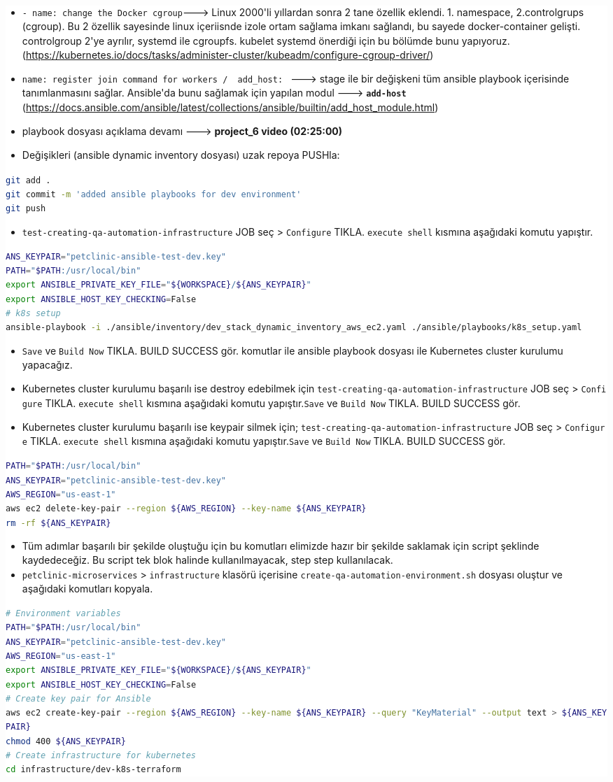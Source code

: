 - `- name: change the Docker cgroup`---> Linux 2000'li yıllardan sonra 2 tane özellik eklendi. 1. namespace, 2.controlgrups (cgroup). Bu 2 özellik sayesinde linux içeriisnde izole ortam sağlama imkanı sağlandı, bu sayede docker-container gelişti. controlgroup 2'ye ayrılır, systemd ile cgroupfs. kubelet systemd önerdiği için bu bölümde bunu yapıyoruz. (https://kubernetes.io/docs/tasks/administer-cluster/kubeadm/configure-cgroup-driver/)
- `name: register join command for workers /  add_host: ` ---> stage ile bir değişkeni tüm ansible playbook içerisinde tanımlanmasını sağlar. Ansible'da bunu sağlamak için yapılan modul ---> **`add-host`** (https://docs.ansible.com/ansible/latest/collections/ansible/builtin/add_host_module.html)
- playbook dosyası açıklama devamı ---> **project_6 video (02:25:00)**

- Değişikleri (ansible dynamic inventory dosyası) uzak repoya PUSHla:

```bash
git add .
git commit -m 'added ansible playbooks for dev environment'
git push
```

- `test-creating-qa-automation-infrastructure` JOB seç > `Configure` TIKLA. `execute shell` kısmına aşağıdaki komutu yapıştır.

```bash
ANS_KEYPAIR="petclinic-ansible-test-dev.key"
PATH="$PATH:/usr/local/bin"
export ANSIBLE_PRIVATE_KEY_FILE="${WORKSPACE}/${ANS_KEYPAIR}"
export ANSIBLE_HOST_KEY_CHECKING=False
# k8s setup
ansible-playbook -i ./ansible/inventory/dev_stack_dynamic_inventory_aws_ec2.yaml ./ansible/playbooks/k8s_setup.yaml
```

- `Save` ve `Build Now` TIKLA. BUILD SUCCESS gör. komutlar ile ansible playbook dosyası ile Kubernetes cluster kurulumu yapacağız.

- Kubernetes cluster kurulumu başarılı ise destroy edebilmek için `test-creating-qa-automation-infrastructure` JOB seç > `Configure` TIKLA. `execute shell` kısmına aşağıdaki komutu yapıştır.`Save` ve `Build Now` TIKLA. BUILD SUCCESS gör.

- Kubernetes cluster kurulumu başarılı ise keypair silmek için; `test-creating-qa-automation-infrastructure` JOB seç > `Configure` TIKLA. `execute shell` kısmına aşağıdaki komutu yapıştır.`Save` ve `Build Now` TIKLA. BUILD SUCCESS gör.

```bash
PATH="$PATH:/usr/local/bin"
ANS_KEYPAIR="petclinic-ansible-test-dev.key"
AWS_REGION="us-east-1"
aws ec2 delete-key-pair --region ${AWS_REGION} --key-name ${ANS_KEYPAIR}
rm -rf ${ANS_KEYPAIR}
```

- Tüm adımlar başarılı bir şekilde oluştuğu için bu komutları elimizde hazır bir şekilde saklamak için script şeklinde kaydedeceğiz. Bu script tek blok halinde kullanılmayacak, step step kullanılacak.
- `petclinic-microservices` > `infrastructure` klasörü içerisine `create-qa-automation-environment.sh` dosyası oluştur ve aşağıdaki komutları kopyala.

```bash
# Environment variables
PATH="$PATH:/usr/local/bin"
ANS_KEYPAIR="petclinic-ansible-test-dev.key"
AWS_REGION="us-east-1"
export ANSIBLE_PRIVATE_KEY_FILE="${WORKSPACE}/${ANS_KEYPAIR}"
export ANSIBLE_HOST_KEY_CHECKING=False
# Create key pair for Ansible
aws ec2 create-key-pair --region ${AWS_REGION} --key-name ${ANS_KEYPAIR} --query "KeyMaterial" --output text > ${ANS_KEYPAIR}
chmod 400 ${ANS_KEYPAIR}
# Create infrastructure for kubernetes
cd infrastructure/dev-k8s-terraform
```